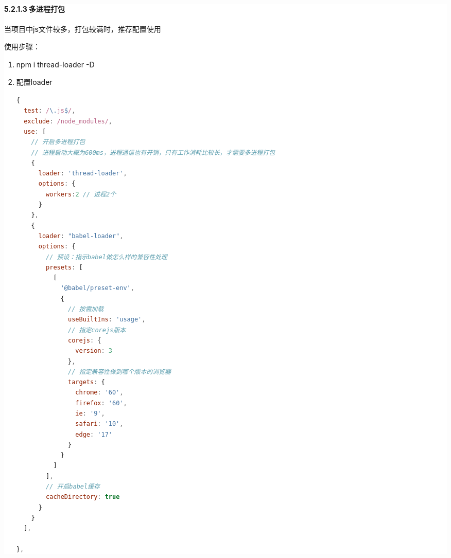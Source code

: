 #### 5.2.1.3 多进程打包

当项目中js文件较多，打包较满时，推荐配置使用

使用步骤：

1. npm i thread-loader -D

2. 配置loader

   ```js
   {
     test: /\.js$/,
     exclude: /node_modules/,
     use: [
       // 开启多进程打包
       // 进程启动大概为600ms，进程通信也有开销，只有工作消耗比较长，才需要多进程打包
       {
         loader: 'thread-loader',
         options: {
           workers:2 // 进程2个
         }
       },
       {
         loader: "babel-loader",
         options: {
           // 预设：指示babel做怎么样的兼容性处理
           presets: [
             [
               '@babel/preset-env',
               {
                 // 按需加载
                 useBuiltIns: 'usage',
                 // 指定corejs版本
                 corejs: {
                   version: 3
                 },
                 // 指定兼容性做到哪个版本的浏览器
                 targets: {
                   chrome: '60',
                   firefox: '60',
                   ie: '9',
                   safari: '10',
                   edge: '17'
                 }
               }
             ]
           ],
           // 开启babel缓存
           cacheDirectory: true
         }
       }
     ],
   
   },
   ```
